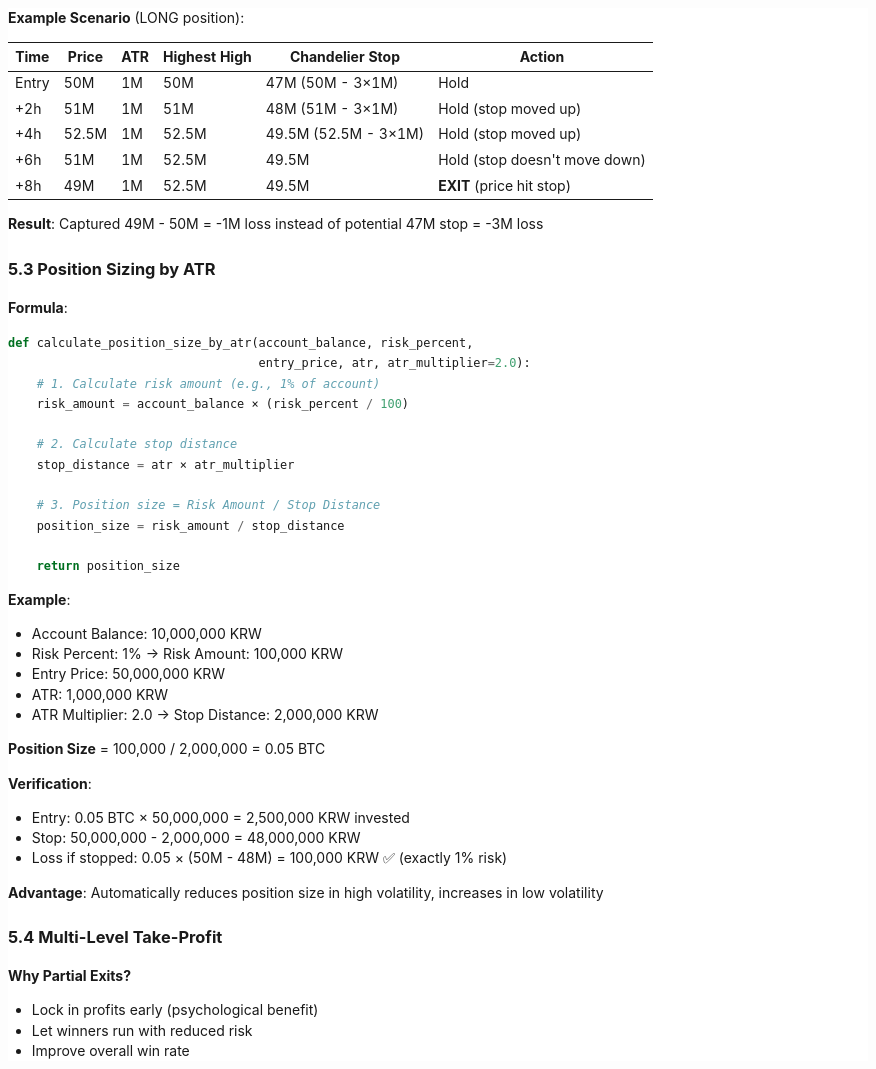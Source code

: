 **Example Scenario** (LONG position):

| Time | Price | ATR | Highest High | Chandelier Stop | Action |
|------|-------|-----|--------------|-----------------|--------|
| Entry | 50M | 1M | 50M | 47M (50M - 3×1M) | Hold |
| +2h | 51M | 1M | 51M | 48M (51M - 3×1M) | Hold (stop moved up) |
| +4h | 52.5M | 1M | 52.5M | 49.5M (52.5M - 3×1M) | Hold (stop moved up) |
| +6h | 51M | 1M | 52.5M | 49.5M | Hold (stop doesn't move down) |
| +8h | 49M | 1M | 52.5M | 49.5M | **EXIT** (price hit stop) |

**Result**: Captured 49M - 50M = -1M loss instead of potential 47M stop = -3M loss

### 5.3 Position Sizing by ATR

**Formula**:
```python
def calculate_position_size_by_atr(account_balance, risk_percent,
                                   entry_price, atr, atr_multiplier=2.0):
    # 1. Calculate risk amount (e.g., 1% of account)
    risk_amount = account_balance × (risk_percent / 100)

    # 2. Calculate stop distance
    stop_distance = atr × atr_multiplier

    # 3. Position size = Risk Amount / Stop Distance
    position_size = risk_amount / stop_distance

    return position_size
```

**Example**:
- Account Balance: 10,000,000 KRW
- Risk Percent: 1% → Risk Amount: 100,000 KRW
- Entry Price: 50,000,000 KRW
- ATR: 1,000,000 KRW
- ATR Multiplier: 2.0 → Stop Distance: 2,000,000 KRW

**Position Size** = 100,000 / 2,000,000 = 0.05 BTC

**Verification**:
- Entry: 0.05 BTC × 50,000,000 = 2,500,000 KRW invested
- Stop: 50,000,000 - 2,000,000 = 48,000,000 KRW
- Loss if stopped: 0.05 × (50M - 48M) = 100,000 KRW ✅ (exactly 1% risk)

**Advantage**: Automatically reduces position size in high volatility, increases in low volatility

### 5.4 Multi-Level Take-Profit

**Why Partial Exits?**
- Lock in profits early (psychological benefit)
- Let winners run with reduced risk
- Improve overall win rate
